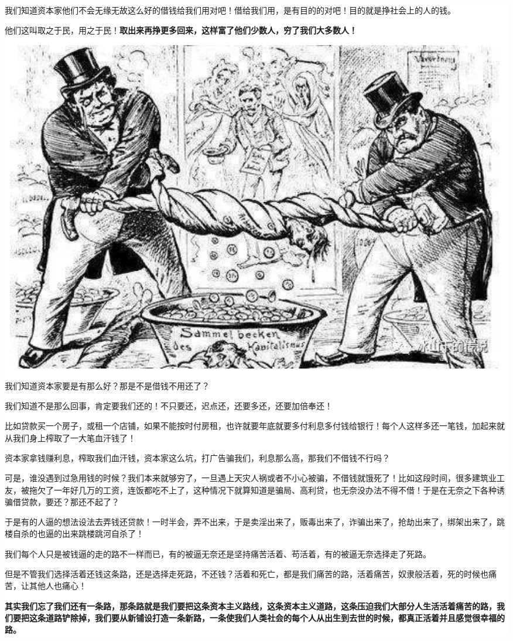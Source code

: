 我们知道资本家他们不会无缘无故这么好的借钱给我们用对吧！借给我们用，是有目的的对吧！目的就是挣社会上的人的钱。

他们这叫取之于民，用之于民！**取出来再挣更多回来，这样富了他们少数人，穷了我们大多数人！**

<div style="text-align:center;color:grey"><img src="/images/202101/jintiao2.jpg" width="98%"></div>

我们知道资本家要是有那么好？那是不是借钱不用还了？

我们知道不是那么回事，肯定要我们还的！不只要还，迟点还，还要多还，还要加倍奉还！

比如贷款买一个房子，或租一个店铺，如果不能按时付房租，也许就要年底就要多付利息多付钱给银行！每个人这样多还一笔钱，加起来就从我们身上榨取了一大笔血汗钱了！

资本家拿钱赚利息，榨取我们血汗钱，资本家这么坑，打广告骗我们，利息那么高，那我们不借钱不行吗？

可是，谁没遇到过急用钱的时候？我们本来就够穷了，一旦遇上天灾人祸或者不小心被骗，不借钱就饿死了！比如这段时间，很多建筑业工友，被拖欠了一年好几万的工资，连饭都吃不上了，这种情况下就算知道是骗局、高利贷，也无奈没办法不得不借！于是在无奈之下各种诱骗借贷款，要还？那还不起了？

于是有的人逼的想法设法去弄钱还贷款！一时半会，弄不出来，于是卖淫出来了，贩毒出来了，诈骗出来了，抢劫出来了，绑架出来了，跳楼自杀的也逼的出来跳楼跳河自杀了！

我们每个人只是被钱逼的走的路不一样而已，有的被逼无奈还是坚持痛苦活着、苟活着，有的被逼无奈选择走了死路。

但是不管我们选择活着还钱这条路，还是选择走死路，不还钱？活着和死亡，都是我们痛苦的路，活着痛苦，奴隶般活着，死的时候也痛苦，让其他人也痛心！

**其实我们忘了我们还有一条路，那条路就是我们要把这条资本主义路线，这条资本主义道路，这条压迫我们大部分人生活活着痛苦的路，我们要把这条道路铲除掉，我们要从新铺设打造一条新路，一条使我们人类社会的每个人从出生到去世的时候，都真正活着并且感觉很幸福的路。**
